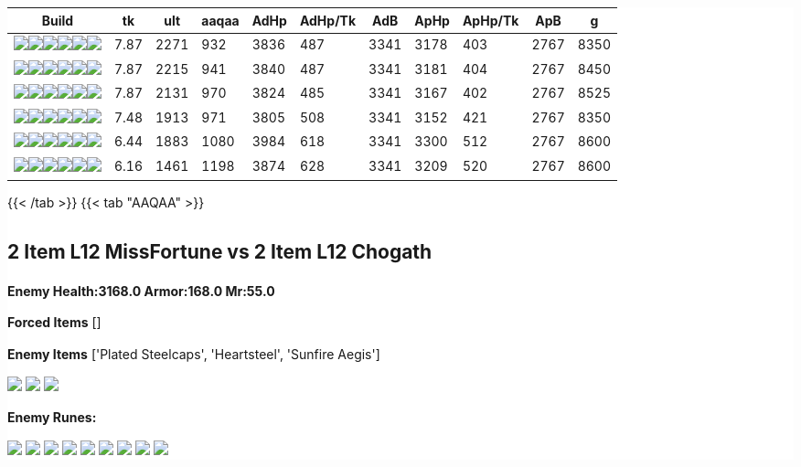 



 Build |tk|ult|aaqaa|AdHp|AdHp/Tk|AdB|ApHp|ApHp/Tk|ApB|g
-|-|-|-|-|-|-|-|-|-|-
![](/item/6701.png)![](/item/3036.png)![](/item/1001.png)![](/item/1053.png)![](/item/1055.png)![](/item/3134.png)|7.87|2271|932|3836|487|3341|3178|403|2767|8350
![](/item/6695.png)![](/item/3036.png)![](/item/1001.png)![](/item/1053.png)![](/item/1055.png)![](/item/1038.png)|7.87|2215|941|3840|487|3341|3181|404|2767|8450
![](/item/6699.png)![](/item/3036.png)![](/item/1001.png)![](/item/1053.png)![](/item/1055.png)![](/item/1037.png)|7.87|2131|970|3824|485|3341|3167|402|2767|8525
![](/item/3087.png)![](/item/3036.png)![](/item/1001.png)![](/item/1053.png)![](/item/1055.png)![](/item/3134.png)|7.48|1913|971|3805|508|3341|3152|421|2767|8350
![](/item/3153.png)![](/item/3036.png)![](/item/1001.png)![](/item/1055.png)![](/item/1038.png)![](/item/1036.png)|6.44|1883|1080|3984|618|3341|3300|512|2767|8600
![](/item/3153.png)![](/item/3124.png)![](/item/1001.png)![](/item/1055.png)![](/item/1038.png)![](/item/1036.png)|6.16|1461|1198|3874|628|3341|3209|520|2767|8600
{{< /tab >}}
{{< tab "AAQAA" >}}

## 2 Item L12 MissFortune vs 2 Item L12 Chogath

**Enemy Health:3168.0 Armor:168.0 Mr:55.0**


**Forced Items** []








**Enemy Items** ['Plated Steelcaps', 'Heartsteel', 'Sunfire Aegis']





![](/item/3047.png)
![](/item/3084.png)
![](/item/3068.png)



**Enemy Runes:**





![](/Styles/Resolve/GraspOfTheUndying/GraspOfTheUndying.png)
![](/Styles/Resolve/Demolish/Demolish.png)
![](/Styles/Resolve/SecondWind/SecondWind.png)
![](/Styles/Resolve/Overgrowth/Overgrowth.png)
![](/Styles/Inspiration/MagicalFootwear/MagicalFootwear.png)
![](/Styles/Resolve/ApproachVelocity/ApproachVelocity.png)
![](/StatMods/StatModsAttackSpeedIcon.png)
![](/StatMods/StatModsHealthScalingIcon.png)
![](/StatMods/StatModsHealthScalingIcon.png)
